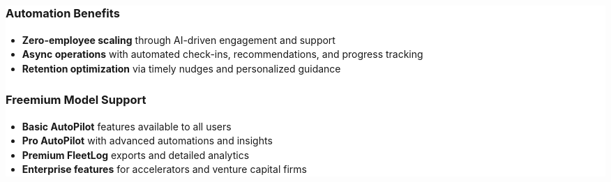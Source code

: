 ### Automation Benefits
- **Zero-employee scaling** through AI-driven engagement and support
- **Async operations** with automated check-ins, recommendations, and progress tracking
- **Retention optimization** via timely nudges and personalized guidance

### Freemium Model Support
- **Basic AutoPilot** features available to all users
- **Pro AutoPilot** with advanced automations and insights
- **Premium FleetLog** exports and detailed analytics
- **Enterprise features** for accelerators and venture capital firms